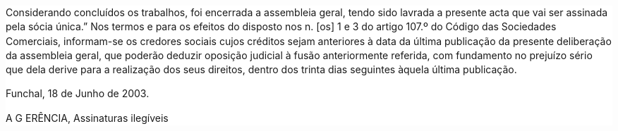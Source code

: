 Considerando concluídos os trabalhos, foi encerrada a
assembleia geral, tendo sido lavrada a presente acta que vai
ser assinada pela sócia única.”
Nos termos e para os efeitos do disposto nos n. [os] 1 e 3 do
artigo 107.º do Código das Sociedades Comerciais, informam-se os credores sociais cujos créditos sejam anteriores à
data da última publicação da presente deliberação da assembleia geral, que poderão deduzir oposição judicial à fusão
anteriormente referida, com fundamento no prejuízo sério
que dela derive para a realização dos seus direitos, dentro
dos trinta dias seguintes àquela última publicação.


Funchal, 18 de Junho de 2003.


A G ERÊNCIA, Assinaturas ilegíveis

